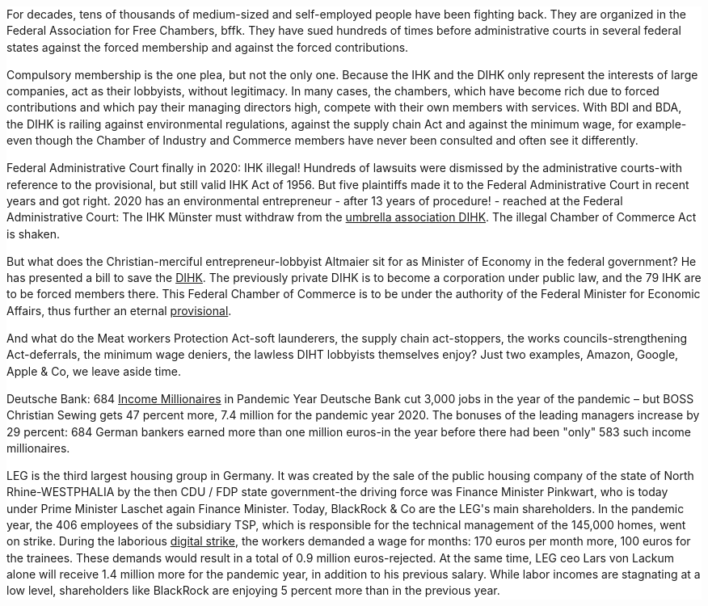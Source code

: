For decades, tens of thousands of medium-sized and self-employed people have been fighting back. They are organized in the Federal Association for Free Chambers, bffk. They have sued hundreds of times before administrative courts in several federal states against the forced membership and against the forced contributions.

Compulsory membership is the one plea, but not the only one. Because the IHK and the DIHK only represent the interests of large companies, act as their lobbyists, without legitimacy. In many cases, the chambers, which have become rich due to forced contributions and which pay their managing directors high, compete with their own members with services. With BDI and BDA, the DIHK is railing against environmental regulations, against the supply chain Act and against the minimum wage, for example-even though the Chamber of Industry and Commerce members have never been consulted and often see it differently.

Federal Administrative Court finally in 2020: IHK illegal!
Hundreds of lawsuits were dismissed by the administrative courts-with reference to the provisional, but still valid IHK Act of 1956. But five plaintiffs made it to the Federal Administrative Court in recent years and got right. 2020 has an environmental entrepreneur - after 13 years of procedure! - reached at the Federal Administrative Court: The IHK Münster must withdraw from the [umbrella association DIHK](https://www.datev-magazin.de/nachrichten-steuern-recht/recht/anspruch-eines-ihk-mitgliedes-auf-austritt-seiner-kammer-aus-dem-dachverband-dihk-wegen-fortgesetzter-kompetenzueberschreitungen-34459 "Anspruch eines IHK-Mitgliedes auf Austritt seiner Kammer aus dem Dachverband DIHK wegen fortgesetzter Kompetenzüberschreitungen"). The illegal Chamber of Commerce Act is shaken.

But what does the Christian-merciful entrepreneur-lobbyist Altmaier sit for as Minister of Economy in the federal government? He has presented a bill to save the [DIHK](https://www.bmwi.de/Redaktion/DE/Artikel/Service/Gesetzesvorhaben/zweites-gesetz-aenderung-regelung-rechts-industrie-handelskammern.html#:~:text=Dieses%20hatte%20am%2014.%20Oktober,Februar%202021%20vom%20Bundeskabinett%20verabschiedet. "Zweites Gesetz zur Änderung des Gesetzes zur vorläufigen Regelung des Rechts der Industrie- und Handelskammerne"). The previously private DIHK is to become a corporation under public law, and the 79 IHK are to be forced members there. This Federal Chamber of Commerce is to be under the authority of the Federal Minister for Economic Affairs, thus further an eternal [provisional](https://www.bffk.de/ "Demokratische Kammern brauchen keinen Zwang.").

And what do the Meat workers Protection Act-soft launderers, the supply chain act-stoppers, the works councils-strengthening Act-deferrals, the minimum wage deniers, the lawless DIHT lobbyists themselves enjoy? Just two examples, Amazon, Google, Apple & Co, we leave aside time.

Deutsche Bank: 684 [Income Millionaires](https://www.faz.net/aktuell/finanzen/deutsche-bank-1-9-milliarden-bonus-trotz-stellenabbau-17240674.html "1,9 Milliarden Bonus trotz Stellenabbau") in Pandemic Year
Deutsche Bank cut 3,000 jobs in the year of the pandemic – but BOSS Christian Sewing gets 47 percent more, 7.4 million for the pandemic year 2020. The bonuses of the leading managers increase by 29 percent: 684 German bankers earned more than one million euros-in the year before there had been "only" 583 such income millionaires.

LEG is the third largest housing group in Germany. It was created by the sale of the public housing company of the state of North Rhine-WESTPHALIA by the then CDU / FDP state government-the driving force was Finance Minister Pinkwart, who is today under Prime Minister Laschet again Finance Minister. Today, BlackRock & Co are the LEG's main shareholders. In the pandemic year, the 406 employees of the subsidiary TSP, which is responsible for the technical management of the 145,000 homes, went on strike. During the laborious [digital strike](/static/downloads/verdi_news_01_2021.pdf "Verdi News, 1/2021"), the workers demanded a wage for months: 170 euros per month more, 100 euros for the trainees. These demands would result in a total of 0.9 million euros-rejected. At the same time, LEG ceo Lars von Lackum alone will receive 1.4 million more for the pandemic year, in addition to his previous salary. While labor incomes are stagnating at a low level, shareholders like BlackRock are enjoying 5 percent more than in the previous year.

